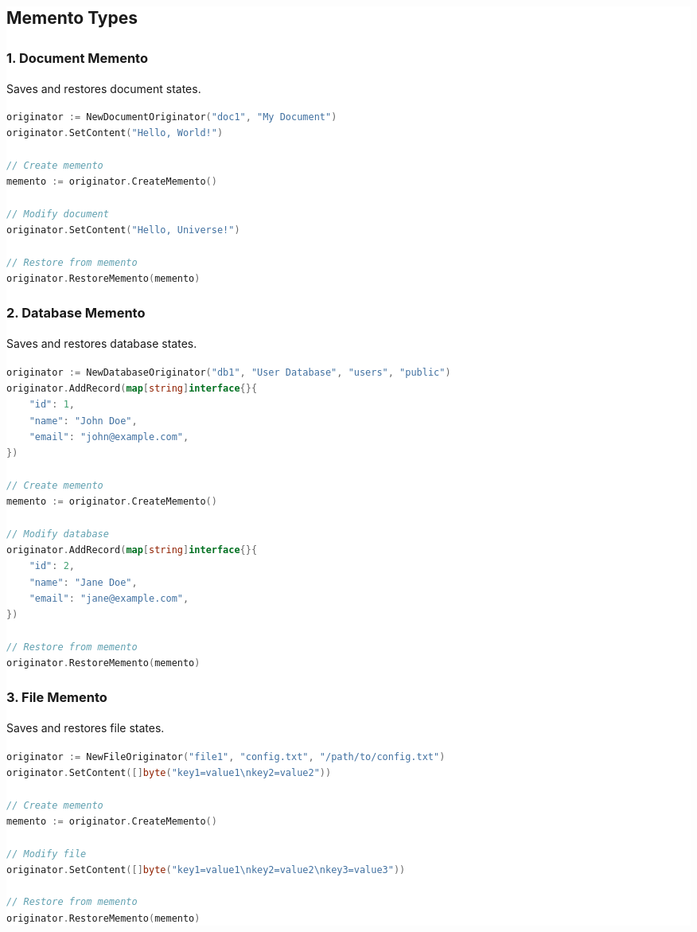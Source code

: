 ## Memento Types

### 1. Document Memento
Saves and restores document states.

```go
originator := NewDocumentOriginator("doc1", "My Document")
originator.SetContent("Hello, World!")

// Create memento
memento := originator.CreateMemento()

// Modify document
originator.SetContent("Hello, Universe!")

// Restore from memento
originator.RestoreMemento(memento)
```

### 2. Database Memento
Saves and restores database states.

```go
originator := NewDatabaseOriginator("db1", "User Database", "users", "public")
originator.AddRecord(map[string]interface{}{
    "id": 1,
    "name": "John Doe",
    "email": "john@example.com",
})

// Create memento
memento := originator.CreateMemento()

// Modify database
originator.AddRecord(map[string]interface{}{
    "id": 2,
    "name": "Jane Doe",
    "email": "jane@example.com",
})

// Restore from memento
originator.RestoreMemento(memento)
```

### 3. File Memento
Saves and restores file states.

```go
originator := NewFileOriginator("file1", "config.txt", "/path/to/config.txt")
originator.SetContent([]byte("key1=value1\nkey2=value2"))

// Create memento
memento := originator.CreateMemento()

// Modify file
originator.SetContent([]byte("key1=value1\nkey2=value2\nkey3=value3"))

// Restore from memento
originator.RestoreMemento(memento)
```
